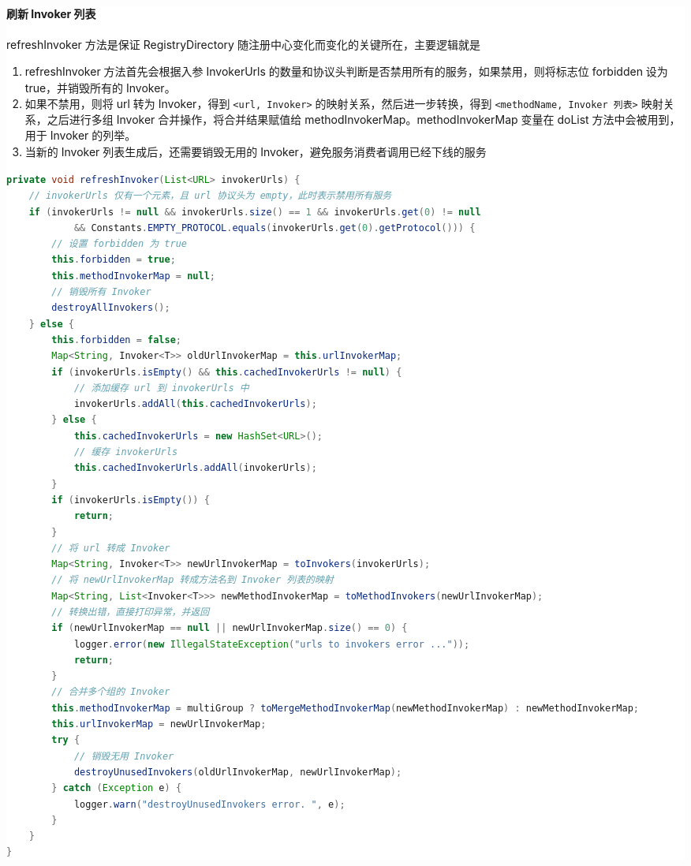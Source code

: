 #### 刷新 Invoker 列表

refreshInvoker 方法是保证 RegistryDirectory 随注册中心变化而变化的关键所在，主要逻辑就是 

1. refreshInvoker 方法首先会根据入参 InvokerUrls 的数量和协议头判断是否禁用所有的服务，如果禁用，则将标志位 forbidden 设为 true，并销毁所有的 Invoker。
2. 如果不禁用，则将 url 转为 Invoker，得到 `<url, Invoker>` 的映射关系，然后进一步转换，得到 `<methodName, Invoker 列表>` 映射关系，之后进行多组 Invoker 合并操作，将合并结果赋值给 methodInvokerMap。methodInvokerMap 变量在 doList 方法中会被用到，用于 Invoker 的列举。
3. 当新的 Invoker 列表生成后，还需要销毁无用的 Invoker，避免服务消费者调用已经下线的服务

```java
private void refreshInvoker(List<URL> invokerUrls) {
    // invokerUrls 仅有一个元素，且 url 协议头为 empty，此时表示禁用所有服务
    if (invokerUrls != null && invokerUrls.size() == 1 && invokerUrls.get(0) != null
            && Constants.EMPTY_PROTOCOL.equals(invokerUrls.get(0).getProtocol())) {
        // 设置 forbidden 为 true
        this.forbidden = true;
        this.methodInvokerMap = null;
        // 销毁所有 Invoker
        destroyAllInvokers();
    } else {
        this.forbidden = false;
        Map<String, Invoker<T>> oldUrlInvokerMap = this.urlInvokerMap;
        if (invokerUrls.isEmpty() && this.cachedInvokerUrls != null) {
            // 添加缓存 url 到 invokerUrls 中
            invokerUrls.addAll(this.cachedInvokerUrls);
        } else {
            this.cachedInvokerUrls = new HashSet<URL>();
            // 缓存 invokerUrls
            this.cachedInvokerUrls.addAll(invokerUrls);
        }
        if (invokerUrls.isEmpty()) {
            return;
        }
        // 将 url 转成 Invoker
        Map<String, Invoker<T>> newUrlInvokerMap = toInvokers(invokerUrls);
        // 将 newUrlInvokerMap 转成方法名到 Invoker 列表的映射
        Map<String, List<Invoker<T>>> newMethodInvokerMap = toMethodInvokers(newUrlInvokerMap);
        // 转换出错，直接打印异常，并返回
        if (newUrlInvokerMap == null || newUrlInvokerMap.size() == 0) {
            logger.error(new IllegalStateException("urls to invokers error ..."));
            return;
        }
        // 合并多个组的 Invoker
        this.methodInvokerMap = multiGroup ? toMergeMethodInvokerMap(newMethodInvokerMap) : newMethodInvokerMap;
        this.urlInvokerMap = newUrlInvokerMap;
        try {
            // 销毁无用 Invoker
            destroyUnusedInvokers(oldUrlInvokerMap, newUrlInvokerMap);
        } catch (Exception e) {
            logger.warn("destroyUnusedInvokers error. ", e);
        }
    }
}
```
